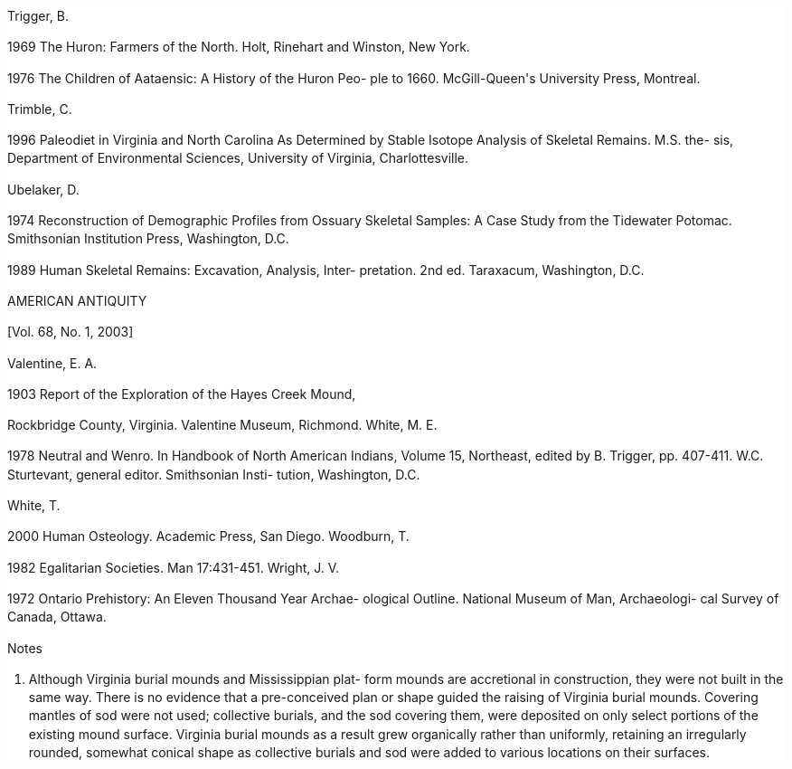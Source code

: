 Trigger, B.

1969 The Huron: Farmers of the North. Holt, Rinehart and
Winston, New York.

1976 The Children of Aataensic: A History of the Huron Peo-
ple to 1660. McGill-Queen's University Press, Montreal.

Trimble, C.

1996 Paleodiet in Virginia and North Carolina As Determined
by Stable Isotope Analysis of Skeletal Remains. M.S. the-
sis, Department of Environmental Sciences, University of
Virginia, Charlottesville.

Ubelaker, D.

1974 Reconstruction of Demographic Profiles from Ossuary
Skeletal Samples: A Case Study from the Tidewater Potomac.
Smithsonian Institution Press, Washington, D.C.

1989 Human Skeletal Remains: Excavation, Analysis, Inter-
pretation. 2nd ed. Taraxacum, Washington, D.C.

AMERICAN ANTIQUITY

[Vol. 68, No. 1, 2003]

Valentine, E. A.

1903 Report of the Exploration of the Hayes Creek Mound,

Rockbridge County, Virginia. Valentine Museum, Richmond.
White, M. E.

1978 Neutral and Wenro. In Handbook of North American
Indians, Volume 15, Northeast, edited by B. Trigger, pp.
407-411. W.C. Sturtevant, general editor. Smithsonian Insti-
tution, Washington, D.C.

White, T.

2000 Human Osteology. Academic Press, San Diego.
Woodburn, T.

1982 Egalitarian Societies. Man 17:431-451.
Wright, J. V.

1972 Ontario Prehistory: An Eleven Thousand Year Archae-
ological Outline. National Museum of Man, Archaeologi-
cal Survey of Canada, Ottawa.

Notes

1. Although Virginia burial mounds and Mississippian plat-
form mounds are accretional in construction, they were not built
in the same way. There is no evidence that a pre-conceived plan
or shape guided the raising of Virginia burial mounds. Covering
mantles of sod were not used; collective burials, and the sod
covering them, were deposited on only select portions of the
existing mound surface. Virginia burial mounds as a result grew
organically rather than uniformly, retaining an irregularly
rounded, somewhat conical shape as collective burials and sod
were added to various locations on their surfaces.
